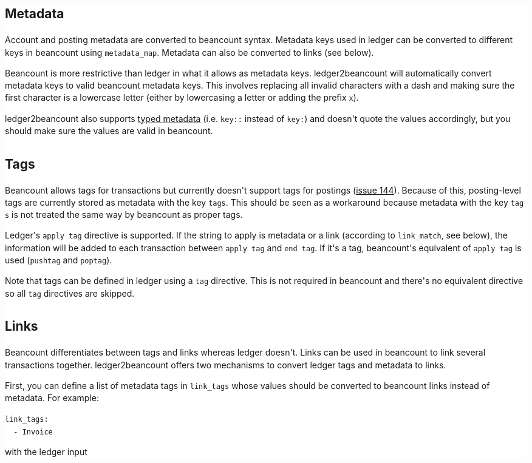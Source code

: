 
## Metadata

Account and posting metadata are converted to beancount syntax.  Metadata
keys used in ledger can be converted to different keys in beancount using
`metadata_map`.  Metadata can also be converted to links (see below).

Beancount is more restrictive than ledger in what it allows as metadata
keys.  ledger2beancount will automatically convert metadata keys to valid
beancount metadata keys.  This involves replacing all invalid characters
with a dash and making sure the first character is a lowercase letter
(either by lowercasing a letter or adding the prefix `x`).

ledger2beancount also supports
[typed metadata](https://www.ledger-cli.org/3.0/doc/ledger3.html#Typed-metadata)
(i.e. `key::` instead of `key:`) and doesn't quote the values accordingly,
but you should make sure the values are valid in beancount.


## Tags

Beancount allows tags for transactions but currently doesn't support
tags for postings ([issue
144](https://bitbucket.org/blais/beancount/issues/144)).  Because of
this, posting-level tags are currently stored as metadata with the key
`tags`.  This should be seen as a workaround because metadata with the
key `tags` is not treated the same way by beancount as proper tags.

Ledger's `apply tag` directive is supported.  If the string to apply is
metadata or a link (according to `link_match`, see below), the information
will be added to each transaction between `apply tag` and `end tag`.
If it's a tag, beancount's equivalent of `apply tag` is used (`pushtag`
and `poptag`).

Note that tags can be defined in ledger using a `tag` directive.  This
is not required in beancount and there's no equivalent directive so
all `tag` directives are skipped.


## Links

Beancount differentiates between tags and links whereas ledger doesn't.
Links can be used in beancount to link several transactions together.
ledger2beancount offers two mechanisms to convert ledger tags and
metadata to links.

First, you can define a list of metadata tags in `link_tags` whose
values should be converted to beancount links instead of metadata.  For
example:

    link_tags:
      - Invoice

with the ledger input
